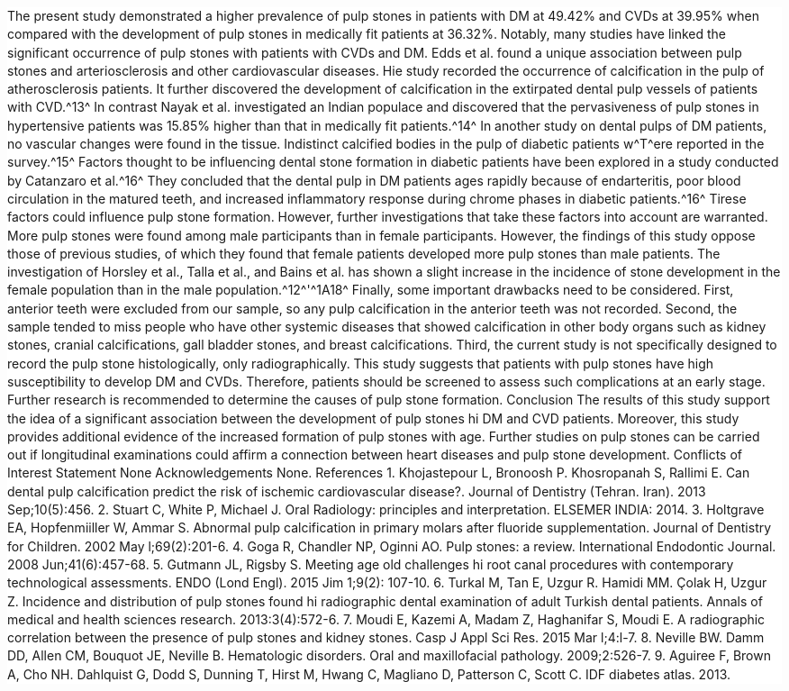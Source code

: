 The present study demonstrated a higher prevalence of pulp stones in patients with DM at 49.42% and CVDs at 39.95% when compared with the development of pulp stones in medically fit patients at 36.32%. Notably, many studies have linked the significant occurrence of pulp stones with patients with CVDs and DM. Edds et al. found a unique association between pulp stones and arteriosclerosis and other cardiovascular diseases. Hie study recorded the occurrence of calcification in the pulp of atherosclerosis patients. It further discovered the development of calcification in the extirpated dental pulp vessels of patients with
CVD.^13^
In contrast Nayak et al. investigated an Indian populace and discovered that the pervasiveness of pulp stones in hypertensive patients was 15.85% higher than that in medically fit patients.^14^
In another study on dental pulps of DM patients, no vascular changes were found in the tissue. Indistinct calcified bodies in the pulp of diabetic patients w^T^ere reported in the survey.^15^
Factors thought to be influencing dental stone formation in diabetic patients have been explored in a study conducted by Catanzaro et al.^16^
They concluded that the dental pulp in DM patients ages rapidly because of endarteritis, poor blood circulation in the matured teeth, and increased inflammatory response during chrome phases in diabetic patients.^16^ Tirese factors could influence pulp stone formation.
However, further investigations that take these factors into account are warranted.
More pulp stones were found among male participants than in female participants. However, the findings of this study oppose those of previous studies, of which they found that female patients developed more pulp stones than male patients. The investigation of Horsley et al., Talla et al., and Bains et al. has shown a slight increase in the incidence of stone development in the female population than in the male population.^12^'^1A18^
Finally, some important drawbacks need to be considered. First, anterior teeth were excluded from our sample, so any pulp calcification in the anterior teeth was not recorded. Second, the sample tended to miss people who have other systemic diseases that showed calcification in other body organs such as kidney stones, cranial calcifications, gall bladder stones, and breast calcifications. Third, the current study is not specifically designed to record the pulp stone histologically, only radiographically.
This study suggests that patients with pulp stones have high susceptibility to develop DM and CVDs. Therefore, patients should be screened to assess such complications at an early stage. Further research is recommended to determine the causes of pulp stone formation.
Conclusion
The results of this study support the idea of a significant association between the development of pulp stones hi DM and CVD patients. Moreover, this study provides additional evidence of the increased formation of pulp stones with age. Further studies on pulp stones can be carried out if longitudinal examinations could affirm a connection between heart diseases and pulp stone development.
Conflicts of Interest Statement
None
Acknowledgements
None.
References 1. Khojastepour L, Bronoosh P. Khosropanah S, Rallimi E. Can dental pulp calcification predict the risk of ischemic cardiovascular disease?. Journal of Dentistry (Tehran. Iran). 2013 Sep;10(5):456.
2. Stuart C, White P, Michael J. Oral Radiology: principles and interpretation. ELSEMER INDIA: 2014.
3. Holtgrave EA, Hopfenmiiller W, Ammar S. Abnormal pulp calcification in primary molars after fluoride supplementation. Journal of Dentistry for Children. 2002 May l;69(2):201-6.
4. Goga R, Chandler NP, Oginni AO. Pulp stones: a review. International Endodontic Journal. 2008 Jun;41(6):457-68.
5. Gutmann JL, Rigsby S. Meeting age old challenges hi root canal procedures with contemporary technological assessments. ENDO (Lond Engl). 2015 Jim 1;9(2): 107-10.
6. Turkal M, Tan E, Uzgur R. Hamidi MM. Çolak H, Uzgur Z. Incidence and distribution of pulp stones found hi radiographic dental examination of adult Turkish dental patients. Annals of medical and health sciences research. 2013:3(4):572-6.
7. Moudi E, Kazemi A, Madam Z, Haghanifar S, Moudi E. A radiographic correlation between the presence of pulp stones and kidney stones.
 Casp J Appl Sci Res. 2015 Mar l;4:l-7.
8. Neville BW. Damm DD, Allen CM, Bouquot JE, Neville B. Hematologic disorders. Oral and maxillofacial pathology. 2009;2:526-7.
9. Aguiree F, Brown A, Cho NH. Dahlquist G, Dodd S, Dunning T, Hirst M, Hwang C, Magliano D, Patterson C, Scott C. IDF diabetes atlas. 2013.